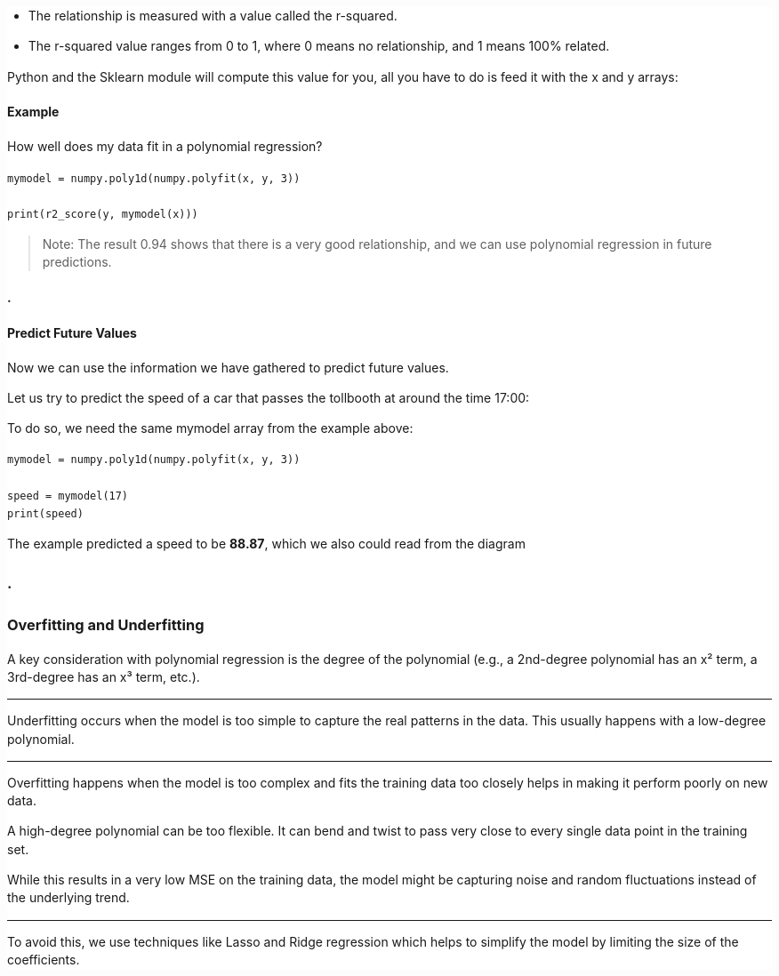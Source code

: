 - The relationship is measured with a value called the r-squared.

- The r-squared value ranges from 0 to 1, where 0 means no relationship, and 1 means 100% related.

Python and the Sklearn module will compute this value for you, all you have to do is feed it with the x and y arrays:

#### Example
How well does my data fit in a polynomial regression?
```
mymodel = numpy.poly1d(numpy.polyfit(x, y, 3))

print(r2_score(y, mymodel(x)))
```
> Note: The result 0.94 shows that there is a very good relationship, and we can use polynomial regression in future predictions.

#### .
#### Predict Future Values
Now we can use the information we have gathered to predict future values.

Let us try to predict the speed of a car that passes the tollbooth at around the time 17:00:

To do so, we need the same mymodel array from the example above:

```
mymodel = numpy.poly1d(numpy.polyfit(x, y, 3))

speed = mymodel(17)
print(speed)
```
The example predicted a speed to be **88.87**, which we also could read from the diagram

### .
### Overfitting and Underfitting
A key consideration with polynomial regression is the degree of the polynomial (e.g., a 2nd-degree polynomial has an x² term, a 3rd-degree has an x³ term, etc.).

---
Underfitting occurs when the model is too simple to capture the real patterns in the data. This usually happens with a low-degree polynomial.

---
Overfitting happens when the model is too complex and fits the training data too closely helps in making it perform poorly on new data.

A high-degree polynomial can be too flexible. It can bend and twist to pass very close to every single data point in the training set. 

While this results in a very low MSE on the training data, the model might be capturing noise and random fluctuations instead of the underlying trend.

---
To avoid this, we use techniques like Lasso and Ridge regression which helps to simplify the model by limiting the size of the coefficients.

